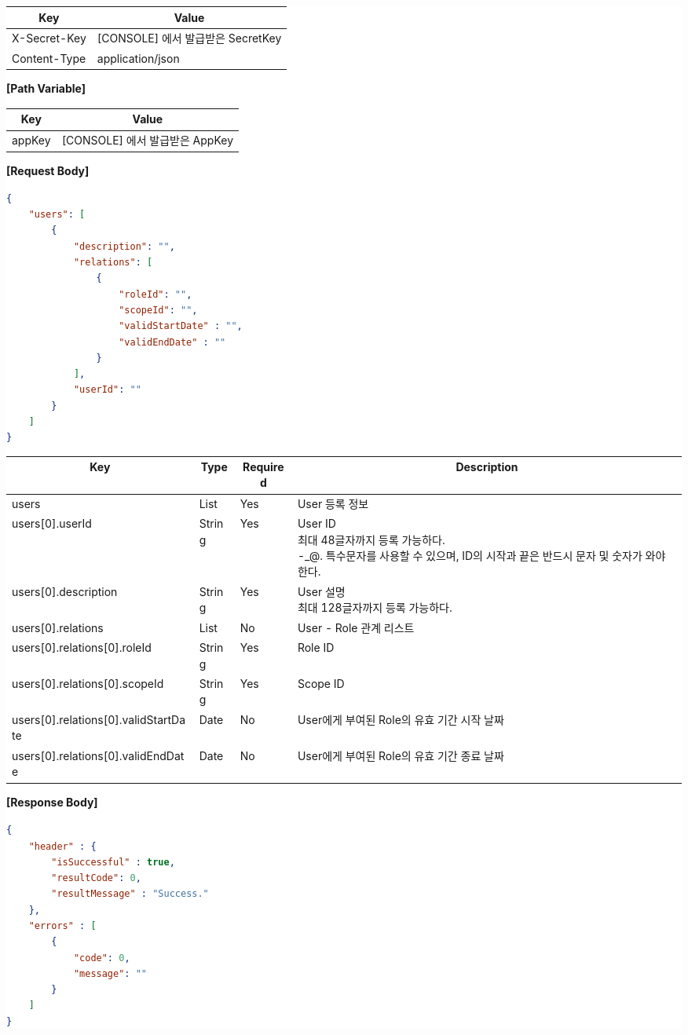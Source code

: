 |Key|	Value|
|---|---|
|X-Secret-Key|	[CONSOLE] 에서 발급받은 SecretKey|
|Content-Type|	application/json|

**[Path Variable]**

|Key|	Value|
|---|---|
|appKey|	[CONSOLE] 에서 발급받은 AppKey|

**[Request Body]**

```json
{
	"users": [
		{
			"description": "",
			"relations": [
				{
					"roleId": "",
					"scopeId": "",
					"validStartDate" : "",
					"validEndDate" : ""
				}
			],
			"userId": ""
		}
	]
}
```

|Key|	Type|	Required|	Description|
|---|---|---|---|
|users|	List|	Yes|	User 등록 정보|
|users[0].userId|	String|	Yes|	User ID <br/> 최대 48글자까지 등록 가능하다. <br/> -\_@. 특수문자를 사용할 수 있으며, ID의 시작과 끝은 반드시 문자 및 숫자가 와야 한다.|
|users[0].description|	String|	Yes|	User 설명 <br/> 최대 128글자까지 등록 가능하다.|
|users[0].relations|	List|	No|	User - Role 관계 리스트|
|users[0].relations[0].roleId|	String|	Yes|	Role ID|
|users[0].relations[0].scopeId|	String|	Yes|	Scope ID|
|users[0].relations[0].validStartDate|	Date|	No|	User에게 부여된 Role의 유효 기간 시작 날짜|
|users[0].relations[0].validEndDate|	Date|	No|	User에게 부여된 Role의 유효 기간 종료 날짜|

**[Response Body]**

```json
{
	"header" : {
		"isSuccessful" : true,
		"resultCode": 0,
		"resultMessage" : "Success."
	},
	"errors" : [
		{
			"code": 0,
			"message": ""
		}
	]
}
```